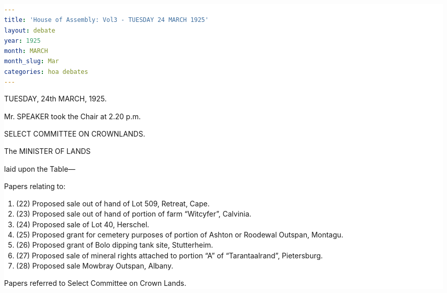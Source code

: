 ```yaml
---
title: 'House of Assembly: Vol3 - TUESDAY 24 MARCH 1925'
layout: debate
year: 1925
month: MARCH
month_slug: Mar
categories: hoa debates
---
```


<debateSection name="#opening">

<heading>TUESDAY, 24th MARCH, 1925.</heading>

<prayers>

<narrative>Mr. SPEAKER took the Chair at <recordedTime time="1925-03-24T14:20:00">2.20 p.m.</recordedTime></narrative>

</prayers>

<debateSection name="#select_committee_on_crownlands">

<heading>SELECT COMMITTEE ON CROWNLANDS.</heading>

<speech by="#minister_of_lands">

<from>The <person refersTo="hansard_za">MINISTER OF LANDS</person></from>

<p>laid upon the Table&#x2014;</p>

<p>Papers relating to:</p>

<ol>

<li>(22) Proposed sale out of hand of Lot 509, Retreat, Cape.</li>

<li>(23) Proposed sale out of hand of portion of farm &#x201C;Witcyfer&#x201D;, Calvinia.</li>

<li>(24) Proposed sale of Lot 40, Herschel.</li>

<li>(25) Proposed grant for cemetery purposes of portion of Ashton or Roodewal Outspan, Montagu.</li>

<li>(26) Proposed grant of Bolo dipping tank site, Stutterheim.</li>

<li>(27) Proposed sale of mineral rights attached to portion &#x201C;A&#x201D; of &#x201C;Tarantaalrand&#x201D;, Pietersburg.</li>

<li>(28) Proposed sale Mowbray Outspan, Albany.</li>

</ol>

<p>Papers referred to Select Committee on Crown Lands.</p>

</speech>

</debateSection>

<debateSection name="#questions">
